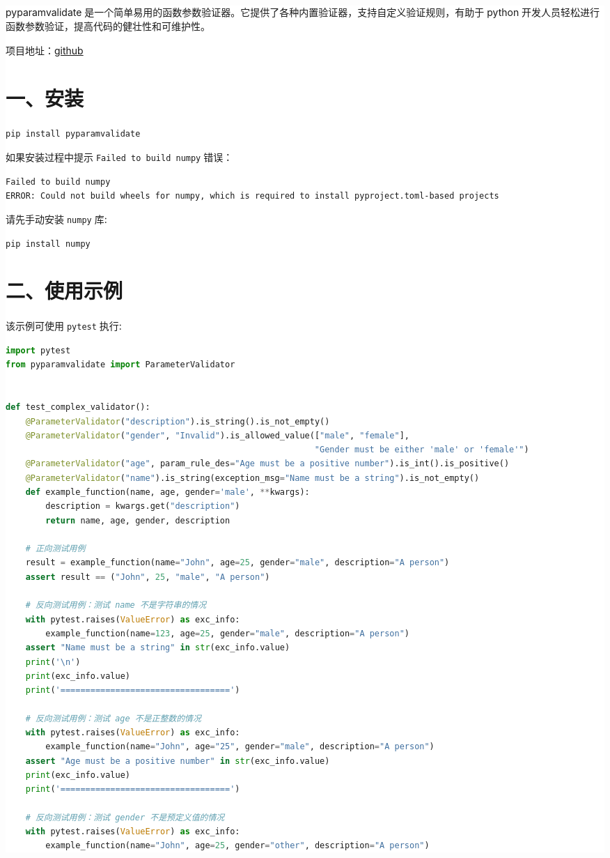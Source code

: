 pyparamvalidate 是一个简单易用的函数参数验证器。它提供了各种内置验证器，支持自定义验证规则，有助于 python 开发人员轻松进行函数参数验证，提高代码的健壮性和可维护性。

项目地址：[github](https://github.com/xyouwen/pyparamvalidate)

# 一、安装

```bash
pip install pyparamvalidate
```

如果安装过程中提示 `Failed to build numpy` 错误：

```
Failed to build numpy
ERROR: Could not build wheels for numpy, which is required to install pyproject.toml-based projects
```

请先手动安装 `numpy` 库:

```
pip install numpy
```

# 二、使用示例

该示例可使用 `pytest` 执行:

```python
import pytest
from pyparamvalidate import ParameterValidator


def test_complex_validator():
    @ParameterValidator("description").is_string().is_not_empty()
    @ParameterValidator("gender", "Invalid").is_allowed_value(["male", "female"],
                                                              "Gender must be either 'male' or 'female'")
    @ParameterValidator("age", param_rule_des="Age must be a positive number").is_int().is_positive()
    @ParameterValidator("name").is_string(exception_msg="Name must be a string").is_not_empty()
    def example_function(name, age, gender='male', **kwargs):
        description = kwargs.get("description")
        return name, age, gender, description

    # 正向测试用例
    result = example_function(name="John", age=25, gender="male", description="A person")
    assert result == ("John", 25, "male", "A person")

    # 反向测试用例：测试 name 不是字符串的情况
    with pytest.raises(ValueError) as exc_info:
        example_function(name=123, age=25, gender="male", description="A person")
    assert "Name must be a string" in str(exc_info.value)
    print('\n')
    print(exc_info.value)
    print('==================================')

    # 反向测试用例：测试 age 不是正整数的情况
    with pytest.raises(ValueError) as exc_info:
        example_function(name="John", age="25", gender="male", description="A person")
    assert "Age must be a positive number" in str(exc_info.value)
    print(exc_info.value)
    print('==================================')

    # 反向测试用例：测试 gender 不是预定义值的情况
    with pytest.raises(ValueError) as exc_info:
        example_function(name="John", age=25, gender="other", description="A person")
```